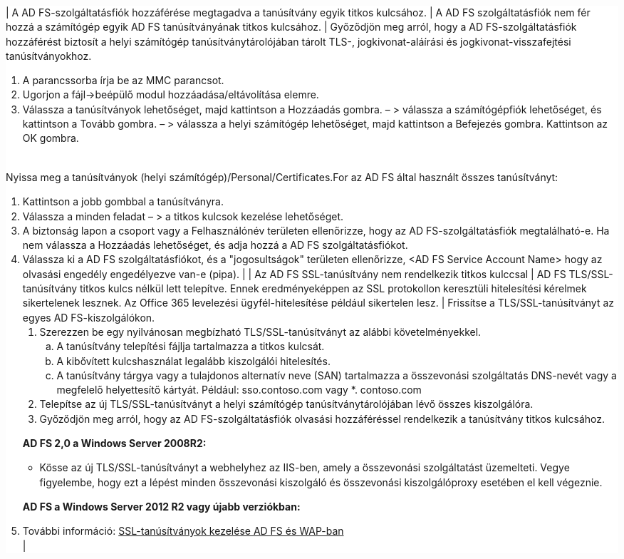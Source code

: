| A AD FS-szolgáltatásfiók hozzáférése megtagadva a tanúsítvány egyik titkos kulcsához. | A AD FS szolgáltatásfiók nem fér hozzá a számítógép egyik AD FS tanúsítványának titkos kulcsához. | Győződjön meg arról, hogy a AD FS-szolgáltatásfiók hozzáférést biztosít a helyi számítógép tanúsítványtárolójában tárolt TLS-, jogkivonat-aláírási és jogkivonat-visszafejtési tanúsítványokhoz.<ol> <li> A parancssorba írja be az MMC parancsot.</li><li>Ugorjon a fájl->beépülő modul hozzáadása/eltávolítása elemre.</li><li> Válassza a tanúsítványok lehetőséget, majd kattintson a Hozzáadás gombra. – > válassza a számítógépfiók lehetőséget, és kattintson a Tovább gombra. – > válassza a helyi számítógép lehetőséget, majd kattintson a Befejezés gombra. Kattintson az OK gombra. </li></ol> <br>Nyissa meg a tanúsítványok (helyi számítógép)/Personal/Certificates.For az AD FS által használt összes tanúsítványt:<ol><li>Kattintson a jobb gombbal a tanúsítványra.</li><li>Válassza a minden feladat – > a titkos kulcsok kezelése lehetőséget.</li><li>A biztonság lapon a csoport vagy a Felhasználónév területen ellenőrizze, hogy az AD FS-szolgáltatásfiók megtalálható-e. Ha nem válassza a Hozzáadás lehetőséget, és adja hozzá a AD FS szolgáltatásfiókot.</li><li>Válassza ki a AD FS szolgáltatásfiókot, és a "jogosultságok" területen ellenőrizze, \<AD FS Service Account Name> hogy az olvasási engedély engedélyezve van-e (pipa). | 
| Az AD FS SSL-tanúsítvány nem rendelkezik titkos kulccsal | AD FS TLS/SSL-tanúsítvány titkos kulcs nélkül lett telepítve. Ennek eredményeképpen az SSL protokollon keresztüli hitelesítési kérelmek sikertelenek lesznek. Az Office 365 levelezési ügyfél-hitelesítése például sikertelen lesz. | Frissítse a TLS/SSL-tanúsítványt az egyes AD FS-kiszolgálókon.<ol><li>Szerezzen be egy nyilvánosan megbízható TLS/SSL-tanúsítványt az alábbi követelményekkel.<ol type="a"><li>A tanúsítvány telepítési fájlja tartalmazza a titkos kulcsát.</li><li>A kibővített kulcshasználat legalább kiszolgálói hitelesítés. </li><li>A tanúsítvány tárgya vagy a tulajdonos alternatív neve (SAN) tartalmazza a összevonási szolgáltatás DNS-nevét vagy a megfelelő helyettesítő kártyát. Például: sso.contoso.com vagy *. contoso.com</li></ol></li><li>Telepítse az új TLS/SSL-tanúsítványt a helyi számítógép tanúsítványtárolójában lévő összes kiszolgálóra.</li><li>Győződjön meg arról, hogy az AD FS-szolgáltatásfiók olvasási hozzáféréssel rendelkezik a tanúsítvány titkos kulcsához.</li></ol></p><p><b>AD FS 2,0 a Windows Server 2008R2:</b><ul><li>Kösse az új TLS/SSL-tanúsítványt a webhelyhez az IIS-ben, amely a összevonási szolgáltatást üzemelteti. Vegye figyelembe, hogy ezt a lépést minden összevonási kiszolgáló és összevonási kiszolgálóproxy esetében el kell végeznie.</li></ul></p><p><b>AD FS a Windows Server 2012 R2 vagy újabb verziókban:</b> <li> További információ: <a href="https://docs.microsoft.com/windows-server/identity/ad-fs/operations/manage-ssl-certificates-ad-fs-wap">SSL-tanúsítványok kezelése AD FS és WAP-ban</a> </li> | 